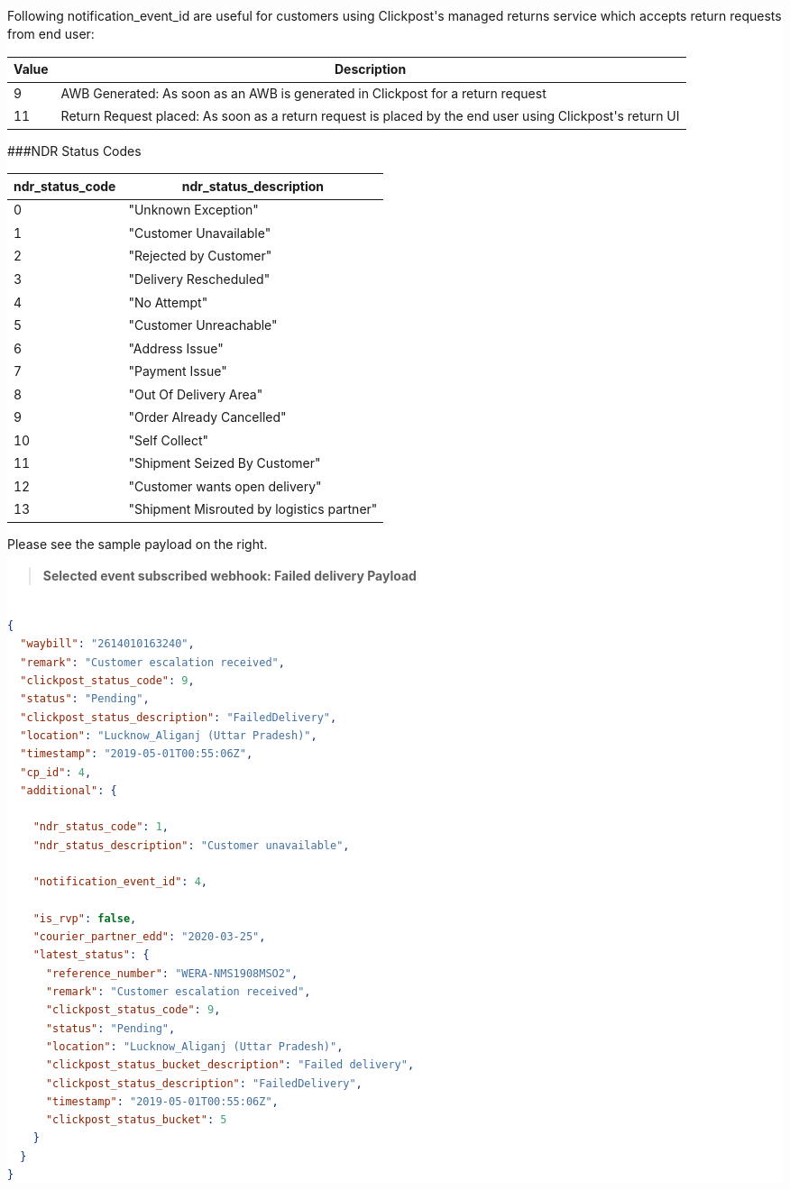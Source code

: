 Following notification_event_id are useful for customers using Clickpost's managed returns service which accepts return requests from end user:

Value | Description
--------- | -----------
9 | AWB Generated: As soon as an AWB is generated in Clickpost for a return request
11 | Return Request placed: As soon as a return request is placed by the end user using Clickpost's return UI


###NDR Status Codes

ndr_status_code | ndr_status_description
--------------|------------------------
0 | "Unknown Exception"
1 | "Customer Unavailable"
2 | "Rejected by Customer"
3 | "Delivery Rescheduled"
4 | "No Attempt"
5 | "Customer Unreachable"
6 | "Address Issue"
7 | "Payment Issue"
8 | "Out Of Delivery Area"
9 | "Order Already Cancelled"
10| "Self Collect"
11| "Shipment Seized By Customer"
12| "Customer wants open delivery"
13| "Shipment Misrouted by logistics partner"

Please see the sample payload on the right.

>__Selected event subscribed webhook: Failed delivery Payload__

```json

{
  "waybill": "2614010163240",
  "remark": "Customer escalation received",
  "clickpost_status_code": 9,
  "status": "Pending",
  "clickpost_status_description": "FailedDelivery",
  "location": "Lucknow_Aliganj (Uttar Pradesh)",
  "timestamp": "2019-05-01T00:55:06Z",
  "cp_id": 4,
  "additional": {
    
    "ndr_status_code": 1,
    "ndr_status_description": "Customer unavailable",

    "notification_event_id": 4,

    "is_rvp": false,
    "courier_partner_edd": "2020-03-25",
    "latest_status": {
      "reference_number": "WERA-NMS1908MSO2",
      "remark": "Customer escalation received",
      "clickpost_status_code": 9,
      "status": "Pending",
      "location": "Lucknow_Aliganj (Uttar Pradesh)",
      "clickpost_status_bucket_description": "Failed delivery",
      "clickpost_status_description": "FailedDelivery",
      "timestamp": "2019-05-01T00:55:06Z",
      "clickpost_status_bucket": 5
    }
  }
}

```